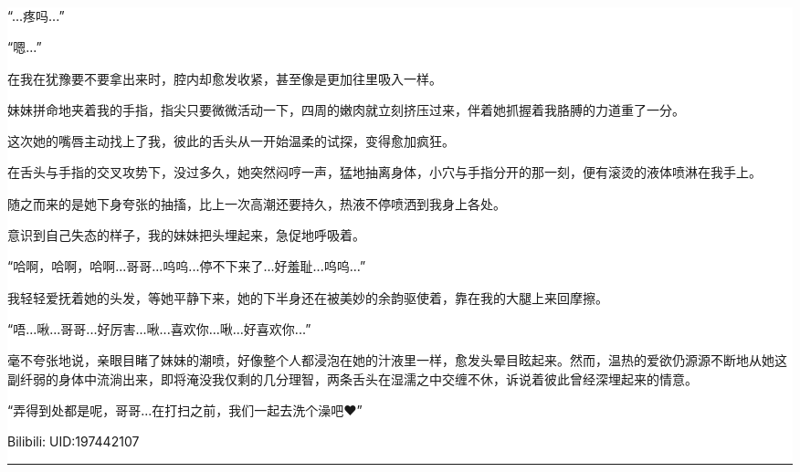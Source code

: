 “...疼吗...”

“嗯...”

在我在犹豫要不要拿出来时，腔内却愈发收紧，甚至像是更加往里吸入一样。

妹妹拼命地夹着我的手指，指尖只要微微活动一下，四周的嫩肉就立刻挤压过来，伴着她抓握着我胳膊的力道重了一分。

这次她的嘴唇主动找上了我，彼此的舌头从一开始温柔的试探，变得愈加疯狂。

在舌头与手指的交叉攻势下，没过多久，她突然闷哼一声，猛地抽离身体，小穴与手指分开的那一刻，便有滚烫的液体喷淋在我手上。

随之而来的是她下身夸张的抽搐，比上一次高潮还要持久，热液不停喷洒到我身上各处。

意识到自己失态的样子，我的妹妹把头埋起来，急促地呼吸着。

“哈啊，哈啊，哈啊...哥哥...呜呜...停不下来了...好羞耻...呜呜...”

我轻轻爱抚着她的头发，等她平静下来，她的下半身还在被美妙的余韵驱使着，靠在我的大腿上来回摩擦。

“唔...啾...哥哥...好厉害...啾...喜欢你...啾...好喜欢你...”

毫不夸张地说，亲眼目睹了妹妹的潮喷，好像整个人都浸泡在她的汁液里一样，愈发头晕目眩起来。然而，温热的爱欲仍源源不断地从她这副纤弱的身体中流淌出来，即将淹没我仅剩的几分理智，两条舌头在湿濡之中交缠不休，诉说着彼此曾经深埋起来的情意。

“弄得到处都是呢，哥哥...在打扫之前，我们一起去洗个澡吧❤”

Bilibili: UID:197442107

---
